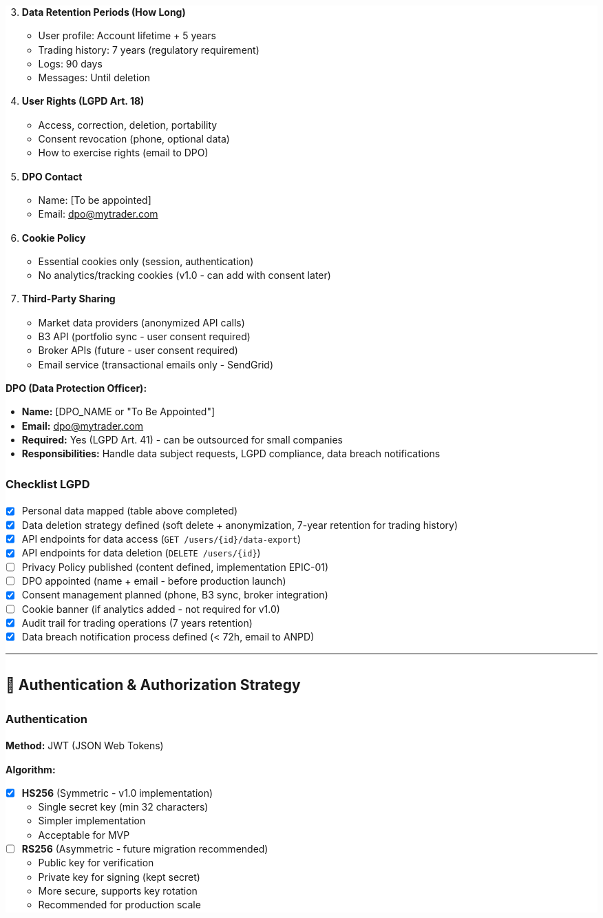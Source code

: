 3. **Data Retention Periods (How Long)**
   - User profile: Account lifetime + 5 years
   - Trading history: 7 years (regulatory requirement)
   - Logs: 90 days
   - Messages: Until deletion

4. **User Rights (LGPD Art. 18)**
   - Access, correction, deletion, portability
   - Consent revocation (phone, optional data)
   - How to exercise rights (email to DPO)

5. **DPO Contact**
   - Name: [To be appointed]
   - Email: dpo@mytrader.com

6. **Cookie Policy**
   - Essential cookies only (session, authentication)
   - No analytics/tracking cookies (v1.0 - can add with consent later)

7. **Third-Party Sharing**
   - Market data providers (anonymized API calls)
   - B3 API (portfolio sync - user consent required)
   - Broker APIs (future - user consent required)
   - Email service (transactional emails only - SendGrid)

**DPO (Data Protection Officer):**
- **Name:** [DPO_NAME or "To Be Appointed"]
- **Email:** dpo@mytrader.com
- **Required:** Yes (LGPD Art. 41) - can be outsourced for small companies
- **Responsibilities:** Handle data subject requests, LGPD compliance, data breach notifications

### Checklist LGPD

- [x] Personal data mapped (table above completed)
- [x] Data deletion strategy defined (soft delete + anonymization, 7-year retention for trading history)
- [x] API endpoints for data access (`GET /users/{id}/data-export`)
- [x] API endpoints for data deletion (`DELETE /users/{id}`)
- [ ] Privacy Policy published (content defined, implementation EPIC-01)
- [ ] DPO appointed (name + email - before production launch)
- [x] Consent management planned (phone, B3 sync, broker integration)
- [ ] Cookie banner (if analytics added - not required for v1.0)
- [x] Audit trail for trading operations (7 years retention)
- [x] Data breach notification process defined (< 72h, email to ANPD)

---

## 🔐 Authentication & Authorization Strategy

### Authentication

**Method:** JWT (JSON Web Tokens)  

**Algorithm:**
- [x] **HS256** (Symmetric - v1.0 implementation)
  - Single secret key (min 32 characters)
  - Simpler implementation
  - Acceptable for MVP
- [ ] **RS256** (Asymmetric - future migration recommended)
  - Public key for verification
  - Private key for signing (kept secret)
  - More secure, supports key rotation
  - Recommended for production scale
